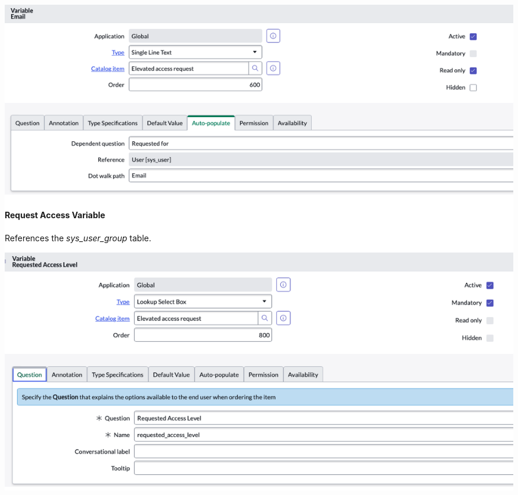   <img src="assets/catalog/asset9.png?raw=true" alt=""/>
</p>

#### Request Access Variable
References the *sys_user_group* table.
<p align="center">
  <img src="assets/catalog/asset10.png?raw=true" alt=""/>
</p>
<p align="center">